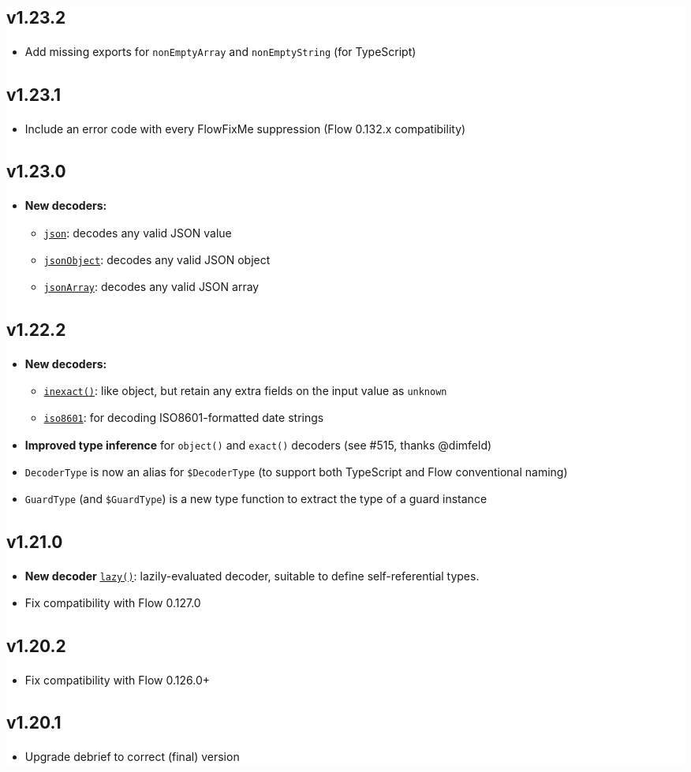 ## v1.23.2

-   Add missing exports for `nonEmptyArray` and `nonEmptyString` (for TypeScript)

## v1.23.1

-   Include an error code with every FlowFixMe suppression (Flow 0.132.x compatibility)

## v1.23.0

-   **New decoders:**

    -   [`json`](https://github.com/nvie/decoders#json): decodes any valid JSON value

    -   [`jsonObject`](https://github.com/nvie/decoders#jsonObject): decodes any valid
        JSON object

    -   [`jsonArray`](https://github.com/nvie/decoders#jsonArray): decodes any valid JSON
        array

## v1.22.2

-   **New decoders:**

    -   [`inexact()`](https://github.com/nvie/decoders#inexact): like object, but retain
        any extra fields on the input value as `unknown`

    -   [`iso8601`](https://github.com/nvie/decoders#iso8601): for decoding
        ISO8601-formatted date strings

-   **Improved type inference** for `object()` and `exact()` decoders (see #515, thanks
    @dimfeld)

-   `DecoderType` is now an alias for `$DecoderType` (to support both TypeScript and Flow
    conventional naming)

-   `GuardType` (and `$GuardType`) is a new type function to extract the type of a guard
    instance

## v1.21.0

-   **New decoder** [`lazy()`](https://github.com/nvie/decoders#lazy): lazily-evaluated
    decoder, suitable to define self-referential types.

-   Fix compatibility with Flow 0.127.0

## v1.20.2

-   Fix compatibility with Flow 0.126.0+

## v1.20.1

-   Upgrade debrief to correct (final) version

